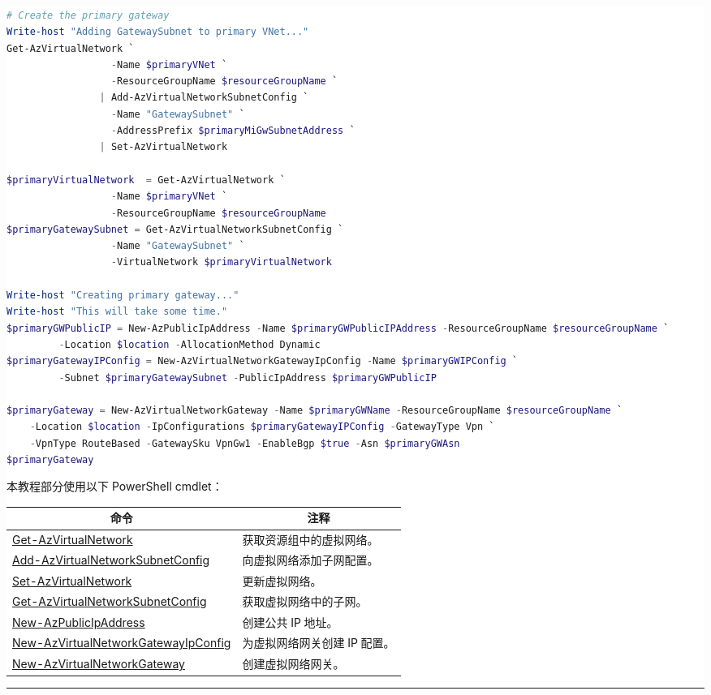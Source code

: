    ```powershell
   # Create the primary gateway
   Write-host "Adding GatewaySubnet to primary VNet..."
   Get-AzVirtualNetwork `
                     -Name $primaryVNet `
                     -ResourceGroupName $resourceGroupName `
                   | Add-AzVirtualNetworkSubnetConfig `
                     -Name "GatewaySubnet" `
                     -AddressPrefix $primaryMiGwSubnetAddress `
                   | Set-AzVirtualNetwork
   
   $primaryVirtualNetwork  = Get-AzVirtualNetwork `
                     -Name $primaryVNet `
                     -ResourceGroupName $resourceGroupName
   $primaryGatewaySubnet = Get-AzVirtualNetworkSubnetConfig `
                     -Name "GatewaySubnet" `
                     -VirtualNetwork $primaryVirtualNetwork
   
   Write-host "Creating primary gateway..."
   Write-host "This will take some time."
   $primaryGWPublicIP = New-AzPublicIpAddress -Name $primaryGWPublicIPAddress -ResourceGroupName $resourceGroupName `
            -Location $location -AllocationMethod Dynamic
   $primaryGatewayIPConfig = New-AzVirtualNetworkGatewayIpConfig -Name $primaryGWIPConfig `
            -Subnet $primaryGatewaySubnet -PublicIpAddress $primaryGWPublicIP
   
   $primaryGateway = New-AzVirtualNetworkGateway -Name $primaryGWName -ResourceGroupName $resourceGroupName `
       -Location $location -IpConfigurations $primaryGatewayIPConfig -GatewayType Vpn `
       -VpnType RouteBased -GatewaySku VpnGw1 -EnableBgp $true -Asn $primaryGWAsn
   $primaryGateway
   ```

本教程部分使用以下 PowerShell cmdlet：

| 命令 | 注释 |
|---|---|
| [Get-AzVirtualNetwork](https://docs.microsoft.com/powershell/module/az.network/get-azvirtualnetwork) | 获取资源组中的虚拟网络。 |
| [Add-AzVirtualNetworkSubnetConfig](https://docs.microsoft.com/powershell/module/az.network/add-azvirtualnetworksubnetconfig) | 向虚拟网络添加子网配置。 | 
| [Set-AzVirtualNetwork](https://docs.microsoft.com/powershell/module/az.network/set-azvirtualnetwork) | 更新虚拟网络。  |
| [Get-AzVirtualNetworkSubnetConfig](https://docs.microsoft.com/powershell/module/az.network/get-azvirtualnetworksubnetconfig) | 获取虚拟网络中的子网。 |
| [New-AzPublicIpAddress](https://docs.microsoft.com/powershell/module/az.network/new-azpublicipaddress) | 创建公共 IP 地址。  | 
| [New-AzVirtualNetworkGatewayIpConfig](https://docs.microsoft.com/powershell/module/az.network/new-azvirtualnetworkgatewayipconfig) | 为虚拟网络网关创建 IP 配置。 |
| [New-AzVirtualNetworkGateway](https://docs.microsoft.com/powershell/module/az.network/new-azvirtualnetworkgateway) | 创建虚拟网络网关。 |


---

